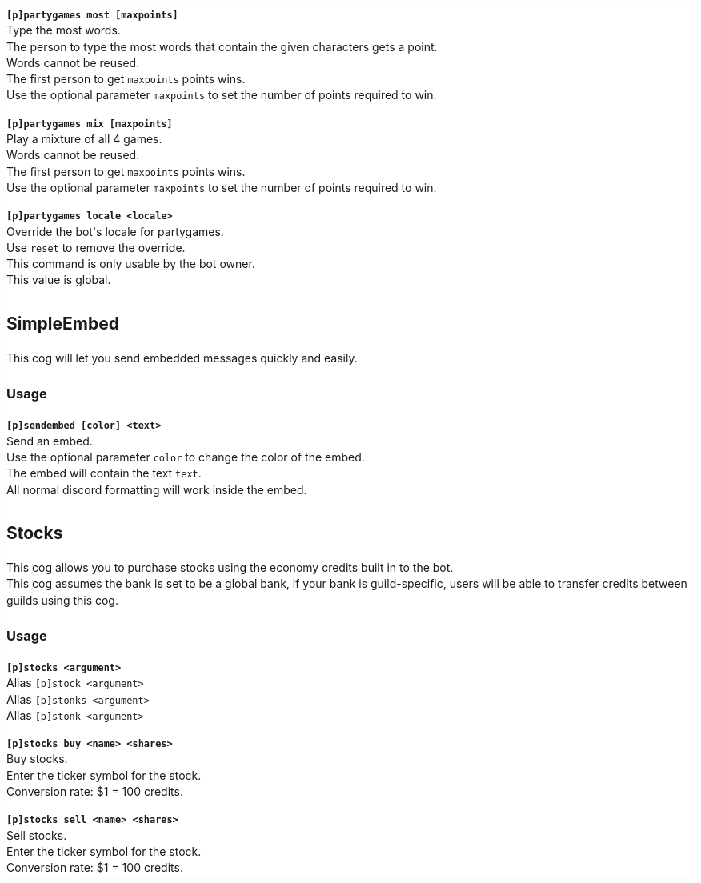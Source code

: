 **`[p]partygames most [maxpoints]`**  
Type the most words.  
The person to type the most words that contain the given characters gets a point.  
Words cannot be reused.  
The first person to get `maxpoints` points wins.  
Use the optional parameter `maxpoints` to set the number of points required to win.

**`[p]partygames mix [maxpoints]`**  
Play a mixture of all 4 games.  
Words cannot be reused.  
The first person to get `maxpoints` points wins.  
Use the optional parameter `maxpoints` to set the number of points required to win.

**`[p]partygames locale <locale>`**  
Override the bot's locale for partygames.  
Use `reset` to remove the override.  
This command is only usable by the bot owner.  
This value is global.

## SimpleEmbed

This cog will let you send embedded messages quickly and easily.

### Usage

**`[p]sendembed [color] <text>`**  
Send an embed.  
Use the optional parameter `color` to change the color of the embed.  
The embed will contain the text `text`.  
All normal discord formatting will work inside the embed.

## Stocks

This cog allows you to purchase stocks using the economy credits built in to the bot.  
This cog assumes the bank is set to be a global bank, if your bank is guild-specific, users will be able to transfer credits between guilds using this cog.

### Usage

**`[p]stocks <argument>`**  
Alias `[p]stock <argument>`  
Alias `[p]stonks <argument>`  
Alias `[p]stonk <argument>`

**`[p]stocks buy <name> <shares>`**  
Buy stocks.  
Enter the ticker symbol for the stock.  
Conversion rate: $1 = 100 credits.

**`[p]stocks sell <name> <shares>`**  
Sell stocks.  
Enter the ticker symbol for the stock.  
Conversion rate: $1 = 100 credits.
